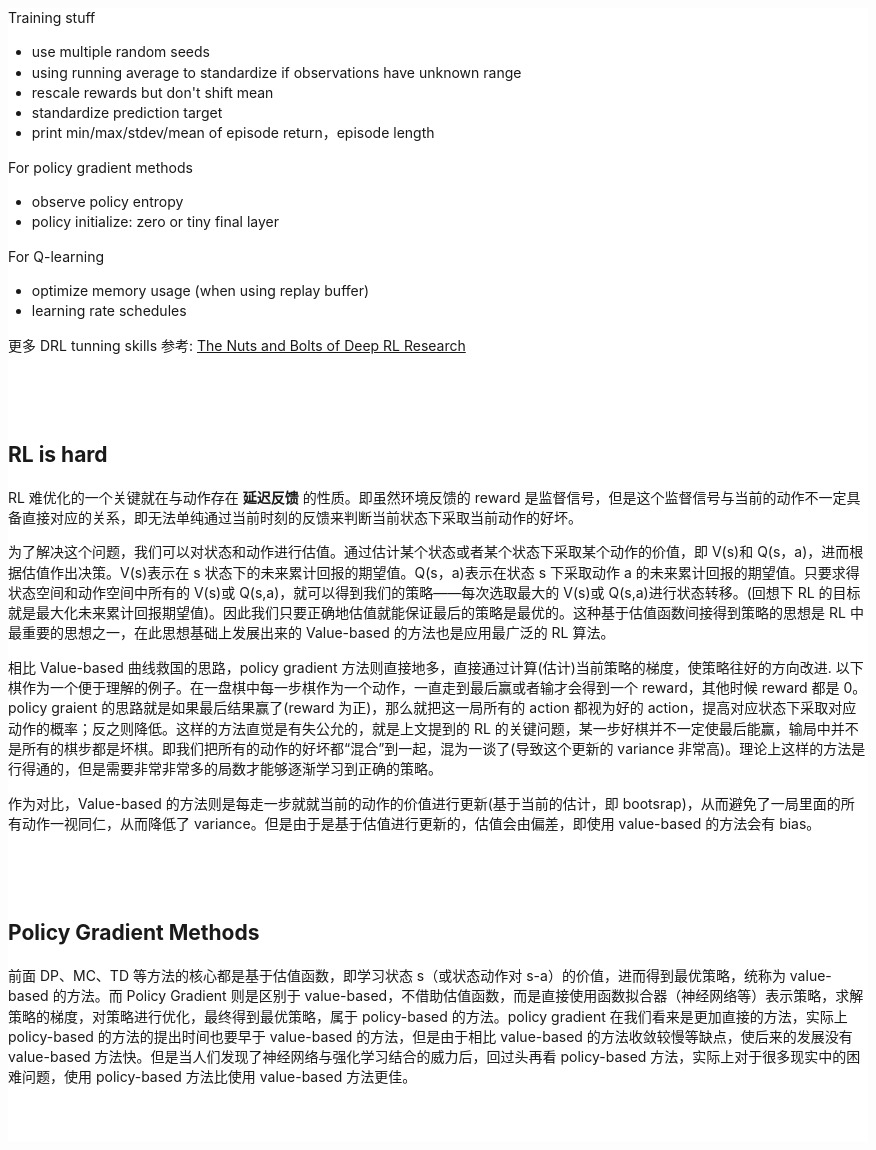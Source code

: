 Training stuff
- use multiple random seeds  
- using running average to standardize if observations have unknown range  
- rescale rewards but don't shift mean  
- standardize prediction target  
- print min/max/stdev/mean of episode return，episode length  

For policy gradient methods  
- observe policy entropy   
- policy initialize: zero or tiny final layer  

For Q-learning  
- optimize memory usage (when using replay buffer)  
- learning rate schedules   

更多 DRL tunning skills 参考: [The Nuts and Bolts of Deep RL Research](http://joschu.net/docs/nuts-and-bolts.pdf)  

<br><br>

## RL is hard  

RL 难优化的一个关键就在与动作存在 **延迟反馈** 的性质。即虽然环境反馈的 reward 是监督信号，但是这个监督信号与当前的动作不一定具备直接对应的关系，即无法单纯通过当前时刻的反馈来判断当前状态下采取当前动作的好坏。  

为了解决这个问题，我们可以对状态和动作进行估值。通过估计某个状态或者某个状态下采取某个动作的价值，即 V(s)和 Q(s，a)，进而根据估值作出决策。V(s)表示在 s 状态下的未来累计回报的期望值。Q(s，a)表示在状态 s 下采取动作 a 的未来累计回报的期望值。只要求得状态空间和动作空间中所有的 V(s)或 Q(s,a)，就可以得到我们的策略——每次选取最大的 V(s)或 Q(s,a)进行状态转移。(回想下 RL 的目标就是最大化未来累计回报期望值)。因此我们只要正确地估值就能保证最后的策略是最优的。这种基于估值函数间接得到策略的思想是 RL 中最重要的思想之一，在此思想基础上发展出来的 Value-based 的方法也是应用最广泛的 RL 算法。  

相比 Value-based 曲线救国的思路，policy gradient 方法则直接地多，直接通过计算(估计)当前策略的梯度，使策略往好的方向改进.
以下棋作为一个便于理解的例子。在一盘棋中每一步棋作为一个动作，一直走到最后赢或者输才会得到一个 reward，其他时候 reward 都是 0。policy graient 的思路就是如果最后结果赢了(reward 为正)，那么就把这一局所有的 action 都视为好的 action，提高对应状态下采取对应动作的概率；反之则降低。这样的方法直觉是有失公允的，就是上文提到的 RL 的关键问题，某一步好棋并不一定使最后能赢，输局中并不是所有的棋步都是坏棋。即我们把所有的动作的好坏都“混合”到一起，混为一谈了(导致这个更新的 variance 非常高)。理论上这样的方法是行得通的，但是需要非常非常多的局数才能够逐渐学习到正确的策略。  

作为对比，Value-based 的方法则是每走一步就就当前的动作的价值进行更新(基于当前的估计，即 bootsrap)，从而避免了一局里面的所有动作一视同仁，从而降低了 variance。但是由于是基于估值进行更新的，估值会由偏差，即使用 value-based 的方法会有 bias。  

<br><br>

## Policy Gradient Methods  

前面 DP、MC、TD 等方法的核心都是基于估值函数，即学习状态 s（或状态动作对 s-a）的价值，进而得到最优策略，统称为 value-based 的方法。而 Policy Gradient 则是区别于 value-based，不借助估值函数，而是直接使用函数拟合器（神经网络等）表示策略，求解策略的梯度，对策略进行优化，最终得到最优策略，属于 policy-based 的方法。policy gradient 在我们看来是更加直接的方法，实际上 policy-based 的方法的提出时间也要早于 value-based 的方法，但是由于相比 value-based 的方法收敛较慢等缺点，使后来的发展没有 value-based 方法快。但是当人们发现了神经网络与强化学习结合的威力后，回过头再看 policy-based 方法，实际上对于很多现实中的困难问题，使用 policy-based 方法比使用 value-based 方法更佳。





<br><br>
